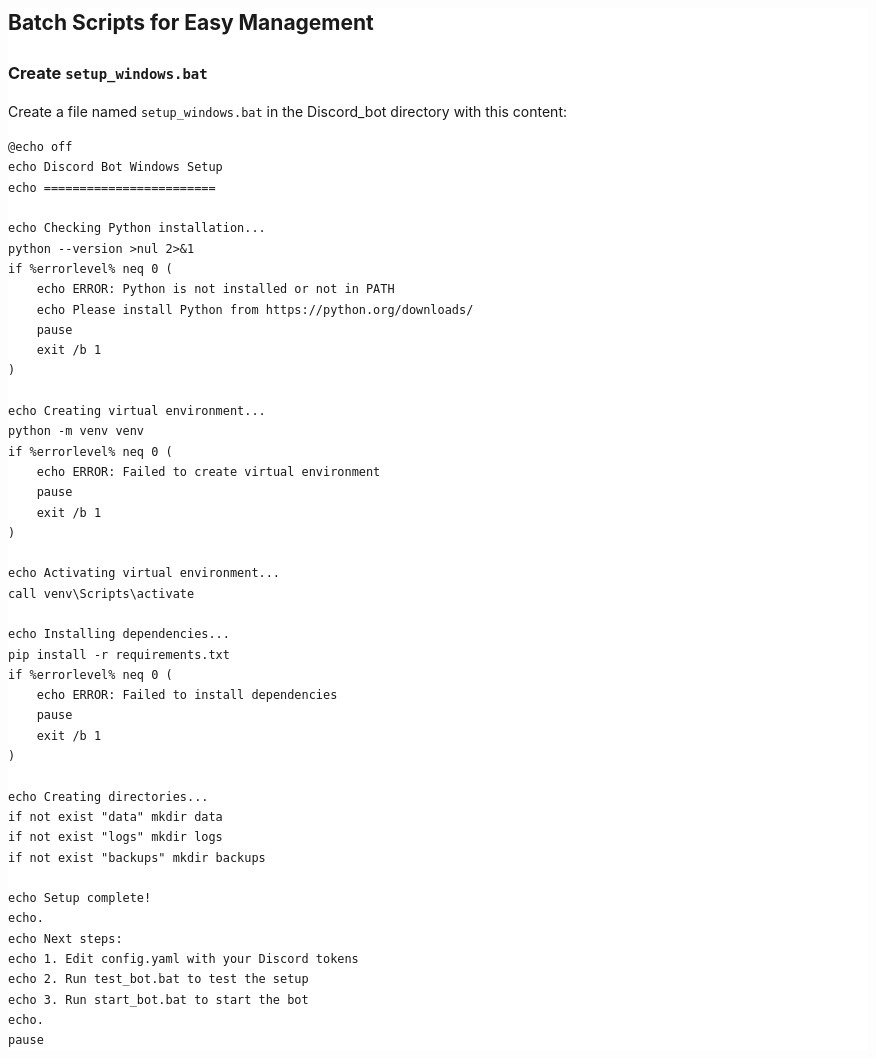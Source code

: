 ## Batch Scripts for Easy Management

### Create `setup_windows.bat`
Create a file named `setup_windows.bat` in the Discord_bot directory with this content:

```batch
@echo off
echo Discord Bot Windows Setup
echo ========================

echo Checking Python installation...
python --version >nul 2>&1
if %errorlevel% neq 0 (
    echo ERROR: Python is not installed or not in PATH
    echo Please install Python from https://python.org/downloads/
    pause
    exit /b 1
)

echo Creating virtual environment...
python -m venv venv
if %errorlevel% neq 0 (
    echo ERROR: Failed to create virtual environment
    pause
    exit /b 1
)

echo Activating virtual environment...
call venv\Scripts\activate

echo Installing dependencies...
pip install -r requirements.txt
if %errorlevel% neq 0 (
    echo ERROR: Failed to install dependencies
    pause
    exit /b 1
)

echo Creating directories...
if not exist "data" mkdir data
if not exist "logs" mkdir logs
if not exist "backups" mkdir backups

echo Setup complete!
echo.
echo Next steps:
echo 1. Edit config.yaml with your Discord tokens
echo 2. Run test_bot.bat to test the setup
echo 3. Run start_bot.bat to start the bot
echo.
pause
```
